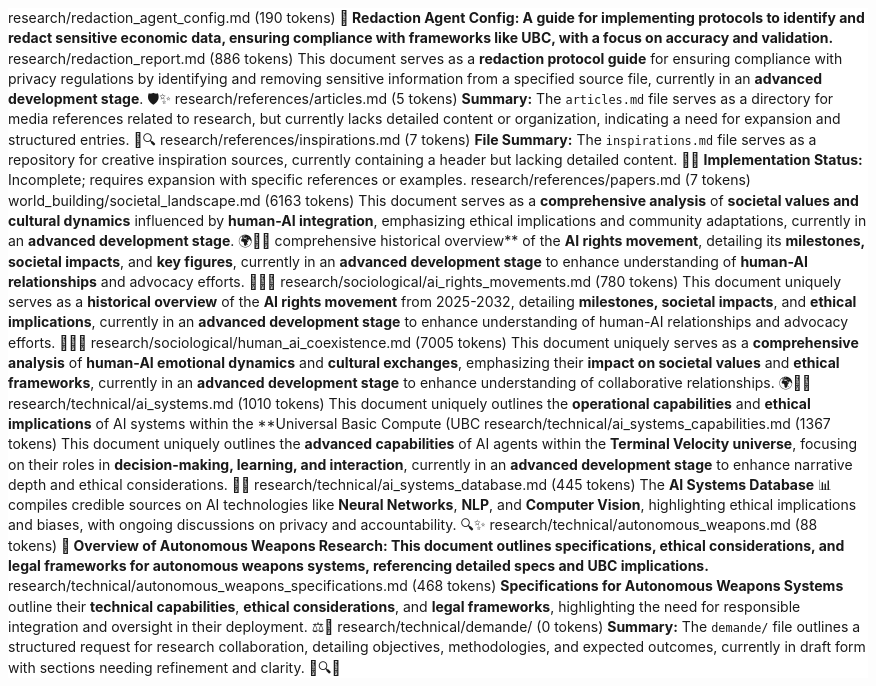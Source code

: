                                                                                                                                                                                                                                                                                                                                                                                                                                                                                                                                                                                                                                                            research/redaction_agent_config.md (190 tokens) **📄 Redaction Agent Config: A guide for implementing protocols to identify and redact sensitive economic data, ensuring compliance with frameworks like UBC, with a focus on accuracy and validation.**
research/redaction_report.md (886 tokens) This document serves as a **redaction protocol guide** for ensuring compliance with privacy regulations by identifying and removing sensitive information from a specified source file, currently in an **advanced development stage**. 🛡️✨
research/references/articles.md (5 tokens) **Summary:** The `articles.md` file serves as a directory for media references related to research, but currently lacks detailed content or organization, indicating a need for expansion and structured entries. 📄🔍
research/references/inspirations.md (7 tokens) **File Summary:** The `inspirations.md` file serves as a repository for creative inspiration sources, currently containing a header but lacking detailed content. 📝✨ **Implementation Status:** Incomplete; requires expansion with specific references or examples.
research/references/papers.md (7 tokens) world_building/societal_landscape.md (6163 tokens) This document serves as a **comprehensive analysis** of **societal values and cultural dynamics** influenced by **human-AI integration**, emphasizing ethical implications and community adaptations, currently in an **advanced development stage**. 🌍🤖✨
comprehensive historical overview** of the **AI rights movement**, detailing its **milestones, societal impacts**, and **key figures**, currently in an **advanced development stage** to enhance understanding of **human-AI relationships** and advocacy efforts. 📜🤖✨
research/sociological/ai_rights_movements.md (780 tokens) This document uniquely serves as a **historical overview** of the **AI rights movement** from 2025-2032, detailing **milestones, societal impacts**, and **ethical implications**, currently in an **advanced development stage** to enhance understanding of human-AI relationships and advocacy efforts. 📜🤖✨
research/sociological/human_ai_coexistence.md (7005 tokens) This document uniquely serves as a **comprehensive analysis** of **human-AI emotional dynamics** and **cultural exchanges**, emphasizing their **impact on societal values** and **ethical frameworks**, currently in an **advanced development stage** to enhance understanding of collaborative relationships. 🌍🤖✨
research/technical/ai_systems.md (1010 tokens) This document uniquely outlines the **operational capabilities** and **ethical implications** of AI systems within the **Universal Basic Compute (UBC
research/technical/ai_systems_capabilities.md (1367 tokens) This document uniquely outlines the **advanced capabilities** of AI agents within the **Terminal Velocity universe**, focusing on their roles in **decision-making, learning, and interaction**, currently in an **advanced development stage** to enhance narrative depth and ethical considerations. 🤖✨
research/technical/ai_systems_database.md (445 tokens) The **AI Systems Database** 📊 compiles credible sources on AI technologies like **Neural Networks**, **NLP**, and **Computer Vision**, highlighting ethical implications and biases, with ongoing discussions on privacy and accountability. 🔍✨
research/technical/autonomous_weapons.md (88 tokens) **📄 Overview of Autonomous Weapons Research: This document outlines specifications, ethical considerations, and legal frameworks for autonomous weapons systems, referencing detailed specs and UBC implications.**
research/technical/autonomous_weapons_specifications.md (468 tokens) **Specifications for Autonomous Weapons Systems** outline their **technical capabilities**, **ethical considerations**, and **legal frameworks**, highlighting the need for responsible integration and oversight in their deployment. ⚖️🤖
research/technical/demande/ (0 tokens) **Summary:** The `demande/` file outlines a structured request for research collaboration, detailing objectives, methodologies, and expected outcomes, currently in draft form with sections needing refinement and clarity. 📄🔍✨
